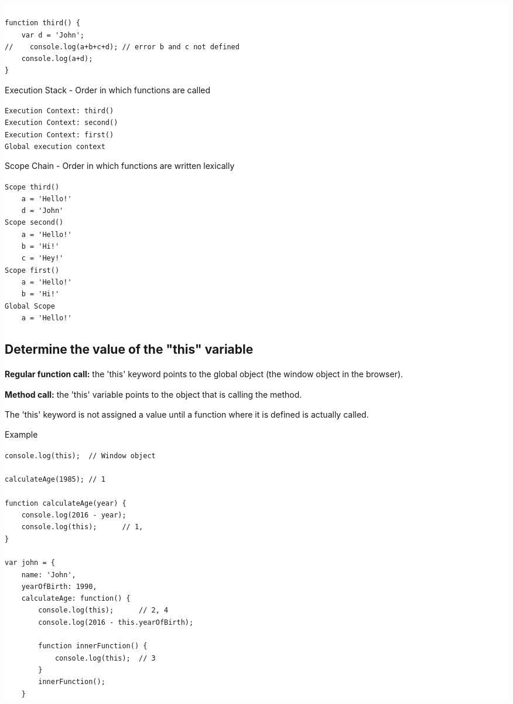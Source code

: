 ```

function third() {
    var d = 'John';
//    console.log(a+b+c+d); // error b and c not defined
	console.log(a+d);
}
```

Execution Stack - Order in which functions are called

```
Execution Context: third()
Execution Context: second()
Execution Context: first()
Global execution context
```

Scope Chain - Order in which functions are written lexically

```
Scope third()
	a = 'Hello!'
	d = 'John'
Scope second()
	a = 'Hello!'
	b = 'Hi!'
	c = 'Hey!'
Scope first()
	a = 'Hello!'
	b = 'Hi!'
Global Scope
	a = 'Hello!'
```

## Determine the value of the "this" variable

<b>Regular function call:</b> the 'this' keyword points to the global object (the window object in the browser).

<b>Method call:</b> the 'this' variable points to the object that is calling the method.

The 'this' keyword is not assigned a value until a function where it is defined is actually called.

Example

```
console.log(this);	// Window object

calculateAge(1985);	// 1

function calculateAge(year) {
    console.log(2016 - year);
    console.log(this);		// 1, 
}

var john = {
    name: 'John',
    yearOfBirth: 1990,
    calculateAge: function() {
        console.log(this);		// 2, 4
        console.log(2016 - this.yearOfBirth);

        function innerFunction() {
            console.log(this);	// 3
        }
        innerFunction();
    }
```